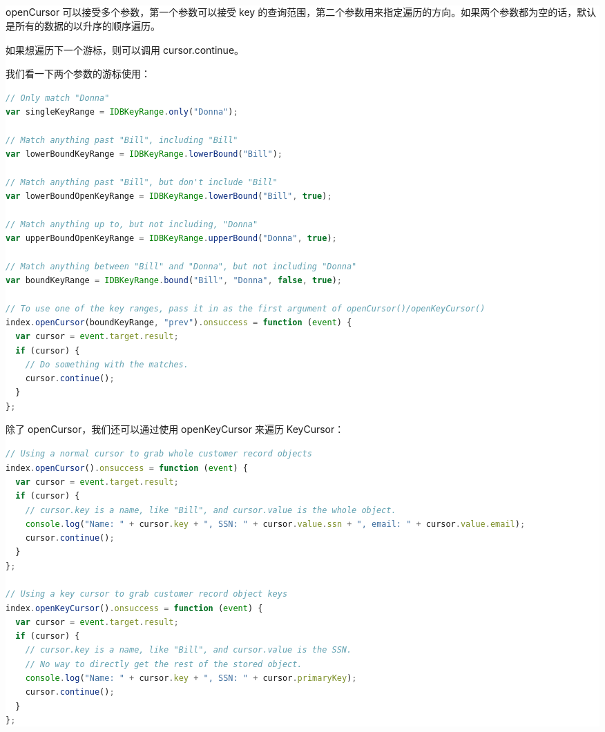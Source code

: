 openCursor 可以接受多个参数，第一个参数可以接受 key 的查询范围，第二个参数用来指定遍历的方向。如果两个参数都为空的话，默认是所有的数据的以升序的顺序遍历。

如果想遍历下一个游标，则可以调用 cursor.continue。

我们看一下两个参数的游标使用：

```js
// Only match "Donna"
var singleKeyRange = IDBKeyRange.only("Donna");

// Match anything past "Bill", including "Bill"
var lowerBoundKeyRange = IDBKeyRange.lowerBound("Bill");

// Match anything past "Bill", but don't include "Bill"
var lowerBoundOpenKeyRange = IDBKeyRange.lowerBound("Bill", true);

// Match anything up to, but not including, "Donna"
var upperBoundOpenKeyRange = IDBKeyRange.upperBound("Donna", true);

// Match anything between "Bill" and "Donna", but not including "Donna"
var boundKeyRange = IDBKeyRange.bound("Bill", "Donna", false, true);

// To use one of the key ranges, pass it in as the first argument of openCursor()/openKeyCursor()
index.openCursor(boundKeyRange, "prev").onsuccess = function (event) {
  var cursor = event.target.result;
  if (cursor) {
    // Do something with the matches.
    cursor.continue();
  }
};
```

除了 openCursor，我们还可以通过使用 openKeyCursor 来遍历 KeyCursor：

```js
// Using a normal cursor to grab whole customer record objects
index.openCursor().onsuccess = function (event) {
  var cursor = event.target.result;
  if (cursor) {
    // cursor.key is a name, like "Bill", and cursor.value is the whole object.
    console.log("Name: " + cursor.key + ", SSN: " + cursor.value.ssn + ", email: " + cursor.value.email);
    cursor.continue();
  }
};

// Using a key cursor to grab customer record object keys
index.openKeyCursor().onsuccess = function (event) {
  var cursor = event.target.result;
  if (cursor) {
    // cursor.key is a name, like "Bill", and cursor.value is the SSN.
    // No way to directly get the rest of the stored object.
    console.log("Name: " + cursor.key + ", SSN: " + cursor.primaryKey);
    cursor.continue();
  }
};
```
